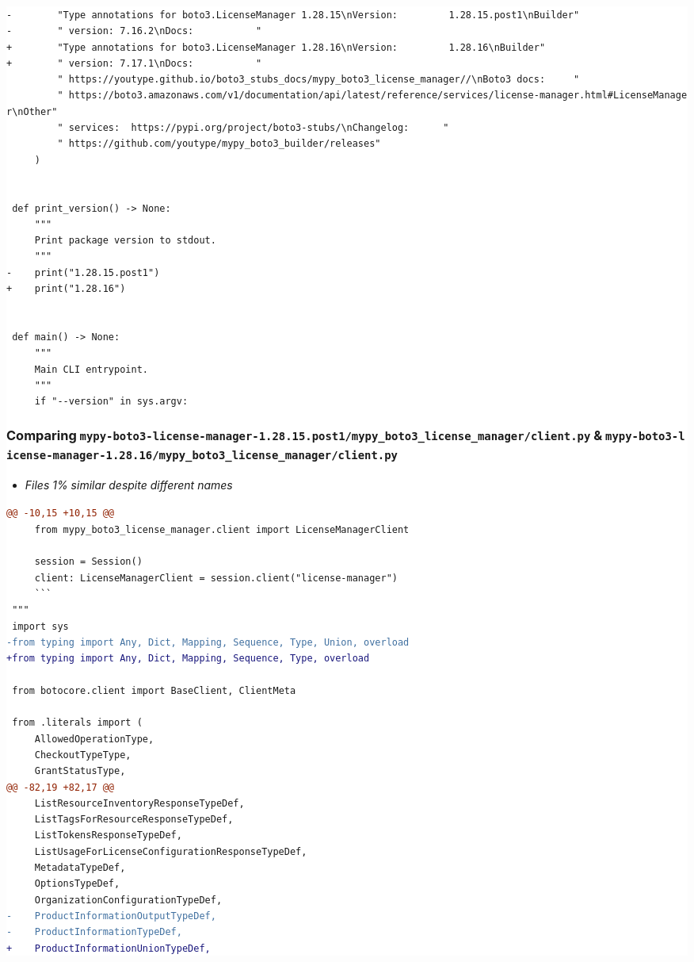 ```
-        "Type annotations for boto3.LicenseManager 1.28.15\nVersion:         1.28.15.post1\nBuilder"
-        " version: 7.16.2\nDocs:           "
+        "Type annotations for boto3.LicenseManager 1.28.16\nVersion:         1.28.16\nBuilder"
+        " version: 7.17.1\nDocs:           "
         " https://youtype.github.io/boto3_stubs_docs/mypy_boto3_license_manager//\nBoto3 docs:     "
         " https://boto3.amazonaws.com/v1/documentation/api/latest/reference/services/license-manager.html#LicenseManager\nOther"
         " services:  https://pypi.org/project/boto3-stubs/\nChangelog:      "
         " https://github.com/youtype/mypy_boto3_builder/releases"
     )
 
 
 def print_version() -> None:
     """
     Print package version to stdout.
     """
-    print("1.28.15.post1")
+    print("1.28.16")
 
 
 def main() -> None:
     """
     Main CLI entrypoint.
     """
     if "--version" in sys.argv:
```

### Comparing `mypy-boto3-license-manager-1.28.15.post1/mypy_boto3_license_manager/client.py` & `mypy-boto3-license-manager-1.28.16/mypy_boto3_license_manager/client.py`

 * *Files 1% similar despite different names*

```diff
@@ -10,15 +10,15 @@
     from mypy_boto3_license_manager.client import LicenseManagerClient
 
     session = Session()
     client: LicenseManagerClient = session.client("license-manager")
     ```
 """
 import sys
-from typing import Any, Dict, Mapping, Sequence, Type, Union, overload
+from typing import Any, Dict, Mapping, Sequence, Type, overload
 
 from botocore.client import BaseClient, ClientMeta
 
 from .literals import (
     AllowedOperationType,
     CheckoutTypeType,
     GrantStatusType,
@@ -82,19 +82,17 @@
     ListResourceInventoryResponseTypeDef,
     ListTagsForResourceResponseTypeDef,
     ListTokensResponseTypeDef,
     ListUsageForLicenseConfigurationResponseTypeDef,
     MetadataTypeDef,
     OptionsTypeDef,
     OrganizationConfigurationTypeDef,
-    ProductInformationOutputTypeDef,
-    ProductInformationTypeDef,
+    ProductInformationUnionTypeDef,
```
